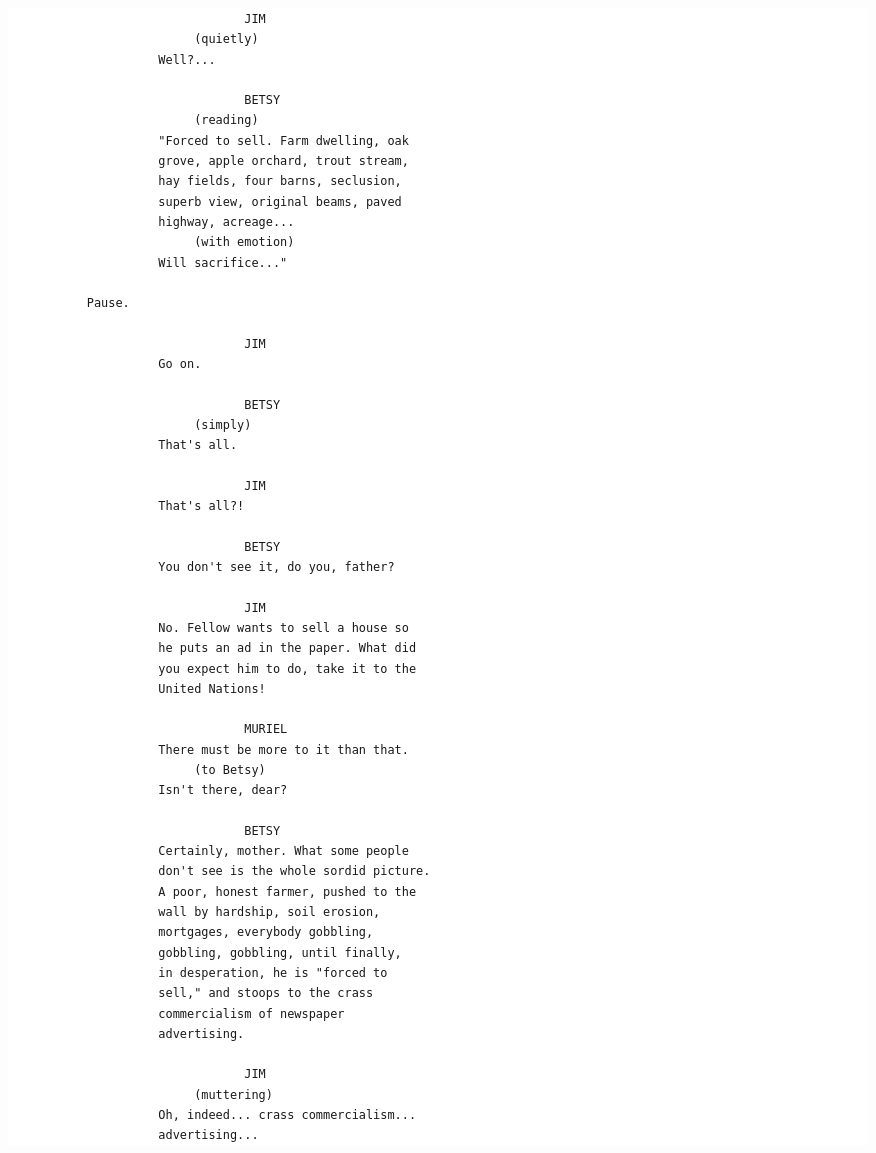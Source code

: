                                      JIM
                              (quietly)
                         Well?...

                                     BETSY
                              (reading)
                         "Forced to sell. Farm dwelling, oak 
                         grove, apple orchard, trout stream, 
                         hay fields, four barns, seclusion, 
                         superb view, original beams, paved 
                         highway, acreage...
                              (with emotion)
                         Will sacrifice..."

               Pause.

                                     JIM
                         Go on.

                                     BETSY
                              (simply)
                         That's all.

                                     JIM
                         That's all?!

                                     BETSY
                         You don't see it, do you, father?

                                     JIM
                         No. Fellow wants to sell a house so 
                         he puts an ad in the paper. What did 
                         you expect him to do, take it to the 
                         United Nations!

                                     MURIEL
                         There must be more to it than that.
                              (to Betsy)
                         Isn't there, dear?

                                     BETSY
                         Certainly, mother. What some people 
                         don't see is the whole sordid picture. 
                         A poor, honest farmer, pushed to the 
                         wall by hardship, soil erosion, 
                         mortgages, everybody gobbling, 
                         gobbling, gobbling, until finally, 
                         in desperation, he is "forced to 
                         sell," and stoops to the crass 
                         commercialism of newspaper 
                         advertising.

                                     JIM
                              (muttering)
                         Oh, indeed... crass commercialism... 
                         advertising...

